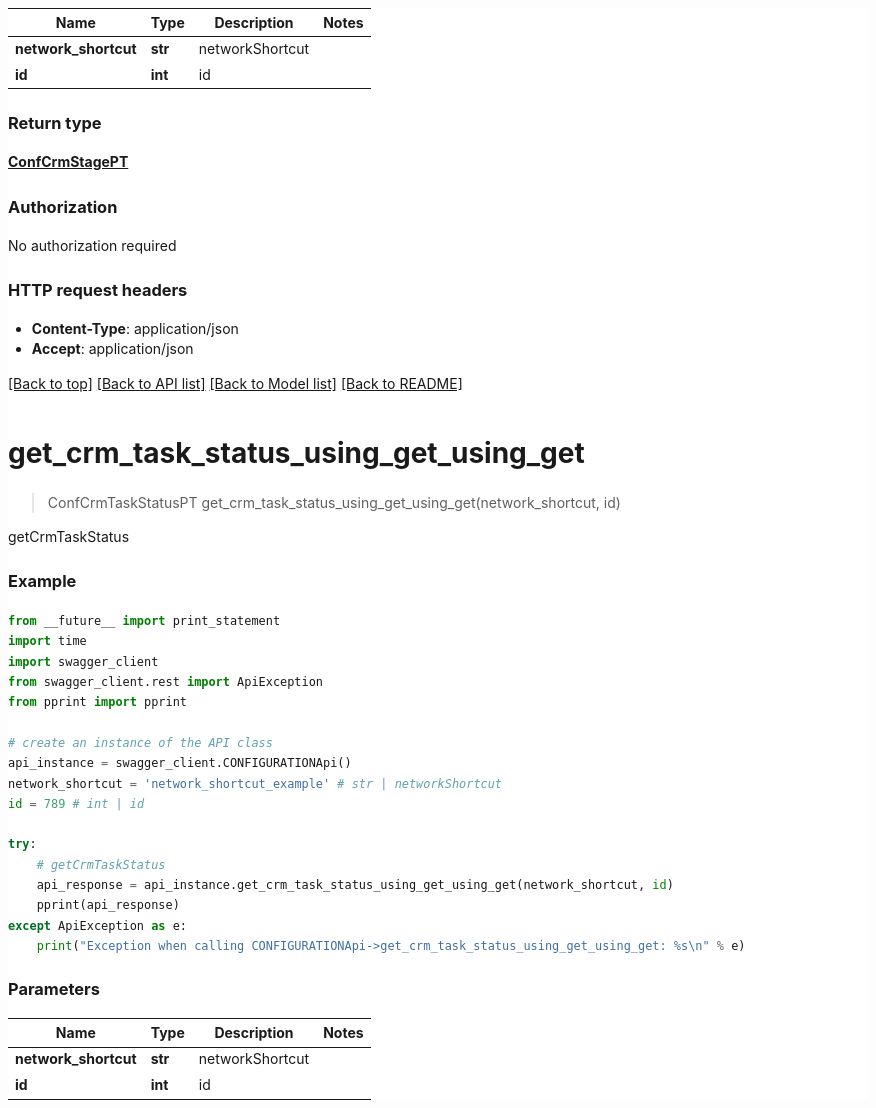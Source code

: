 Name | Type | Description  | Notes
------------- | ------------- | ------------- | -------------
 **network_shortcut** | **str**| networkShortcut | 
 **id** | **int**| id | 

### Return type

[**ConfCrmStagePT**](ConfCrmStagePT.md)

### Authorization

No authorization required

### HTTP request headers

 - **Content-Type**: application/json
 - **Accept**: application/json

[[Back to top]](#) [[Back to API list]](../README.md#documentation-for-api-endpoints) [[Back to Model list]](../README.md#documentation-for-models) [[Back to README]](../README.md)

# **get_crm_task_status_using_get_using_get**
> ConfCrmTaskStatusPT get_crm_task_status_using_get_using_get(network_shortcut, id)

getCrmTaskStatus

### Example 
```python
from __future__ import print_statement
import time
import swagger_client
from swagger_client.rest import ApiException
from pprint import pprint

# create an instance of the API class
api_instance = swagger_client.CONFIGURATIONApi()
network_shortcut = 'network_shortcut_example' # str | networkShortcut
id = 789 # int | id

try: 
    # getCrmTaskStatus
    api_response = api_instance.get_crm_task_status_using_get_using_get(network_shortcut, id)
    pprint(api_response)
except ApiException as e:
    print("Exception when calling CONFIGURATIONApi->get_crm_task_status_using_get_using_get: %s\n" % e)
```

### Parameters

Name | Type | Description  | Notes
------------- | ------------- | ------------- | -------------
 **network_shortcut** | **str**| networkShortcut | 
 **id** | **int**| id | 
